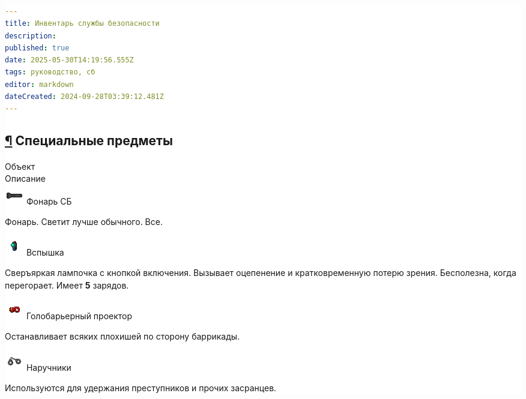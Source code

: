 ```yaml
---
title: Инвентарь службы безопасности
description: 
published: true
date: 2025-05-30T14:19:56.555Z
tags: руководство, сб
editor: markdown
dateCreated: 2024-09-28T03:39:12.481Z
---
```


<h2 id="специальные-предметы" class="toc-header"><a class="toc-anchor" href="#специальные-предметы">¶</a> Специальные предметы</h2><div>

</div><div class="table-with-II-columns sec">
  <div class="table-title">Объект</div>
  <div class="table-title">Описание</div>
  
  <div class="table-item button">
    <img src="/guides/security/seclite.png" alt="seclite.png">
		Фонарь СБ
  </div>
  <div class="table-item">
    <p>Фонарь. Светит лучше обычного. Все.</p>
  </div>
  
  <div class="table-item button">
    <img src="/guides/security/flash.gif" alt="flash.gif">
		Вспышка
  </div>
  <div class="table-item">
    <p>Сверъяркая лампочка с кнопкой включения. Вызывает оцепенение и кратковременную потерю зрения. Бесполезна, когда перегорает. Имеет <strong>5</strong> зарядов.</p>
  </div>
  
  <div class="table-item button">
    <img src="/guides/security/holoprojector-security.gif" alt="holoprojector-security.gif">
		Голобарьерный проектор
  </div>
  <div class="table-item">
    <p>Останавливает всяких плохишей по сторону баррикады.</p>
  </div>
  
  <div class="table-item button">
    <img src="/guides/security/handcuff.png" alt="handcuff.png">
		Наручники
  </div>
  <div class="table-item">
    <p>Используются для удержания преступников и прочих засранцев.</p>
  </div>
  